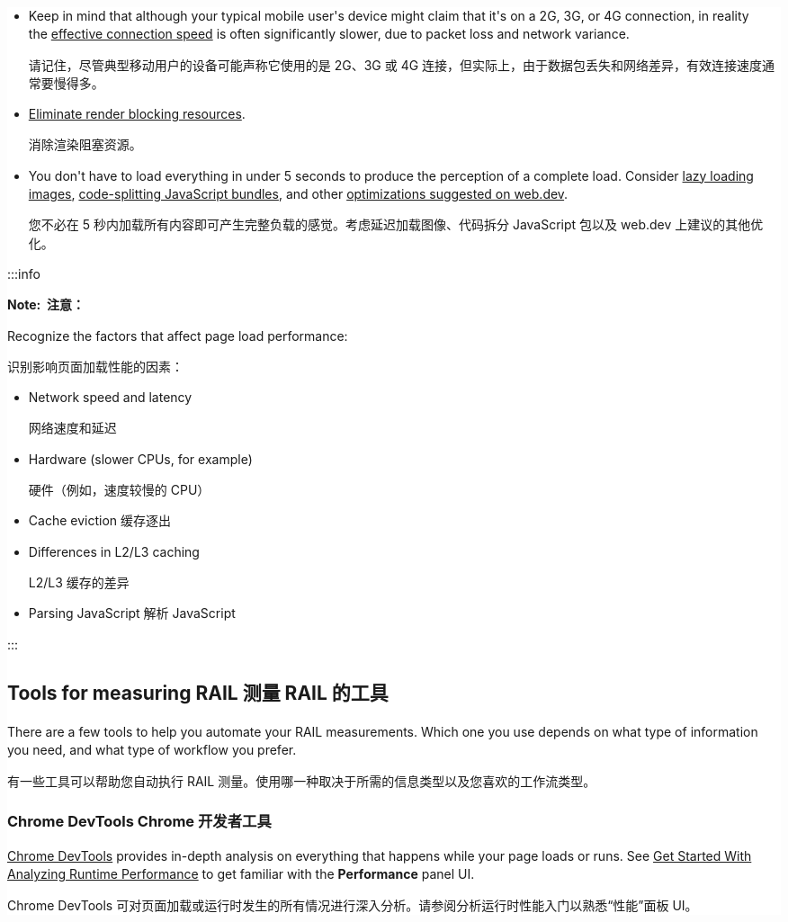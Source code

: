 *   Keep in mind that although your typical mobile user's device might claim that it's on a 2G, 3G, or 4G connection, in reality the [effective connection speed](https://web.dev/articles/adaptive-serving-based-on-network-quality#how_it_works) is often significantly slower, due to packet loss and network variance.  

    请记住，尽管典型移动用户的设备可能声称它使用的是 2G、3G 或 4G 连接，但实际上，由于数据包丢失和网络差异，有效连接速度通常要慢得多。
    
*   [Eliminate render blocking resources](https://developer.chrome.com/docs/lighthouse/performance/render-blocking-resources/).  

    消除渲染阻塞资源。
    
*   You don't have to load everything in under 5 seconds to produce the perception of a complete load. Consider [lazy loading images](https://web.dev/articles/browser-level-image-lazy-loading), [code-splitting JavaScript bundles](https://web.dev/articles/reduce-javascript-payloads-with-code-splitting), and other [optimizations suggested on web.dev](https://web.dev/explore/fast).  

    您不必在 5 秒内加载所有内容即可产生完整负载的感觉。考虑延迟加载图像、代码拆分 JavaScript 包以及 web.dev 上建议的其他优化。

:::info

**Note:  注意：**

Recognize the factors that affect page load performance:  

识别影响页面加载性能的因素：

*   Network speed and latency  

    网络速度和延迟

*   Hardware (slower CPUs, for example)  

    硬件（例如，速度较慢的 CPU）

*   Cache eviction 缓存逐出

*   Differences in L2/L3 caching  

    L2/L3 缓存的差异

*   Parsing JavaScript 解析 JavaScript

:::

## Tools for measuring RAIL 测量 RAIL 的工具

There are a few tools to help you automate your RAIL measurements. Which one you use depends on what type of information you need, and what type of workflow you prefer.  

有一些工具可以帮助您自动执行 RAIL 测量。使用哪一种取决于所需的信息类型以及您喜欢的工作流类型。

### Chrome DevTools Chrome 开发者工具

[Chrome DevTools](https://developer.chrome.com/docs/devtools/) provides in-depth analysis on everything that happens while your page loads or runs. See [Get Started With Analyzing Runtime Performance](https://developer.chrome.com/docs/devtools/evaluate-performance/) to get familiar with the **Performance** panel UI.  

Chrome DevTools 可对页面加载或运行时发生的所有情况进行深入分析。请参阅分析运行时性能入门以熟悉“性能”面板 UI。
